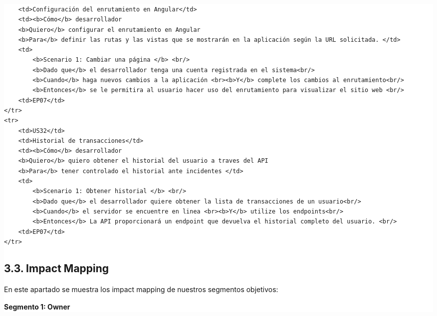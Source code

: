         <td>Configuración del enrutamiento en Angular</td>
        <td><b>Cómo</b> desarrollador
        <b>Quiero</b> configurar el enrutamiento en Angular
        <b>Para</b> definir las rutas y las vistas que se mostrarán en la aplicación según la URL solicitada. </td>
        <td>
            <b>Scenario 1: Cambiar una página </b> <br/>
            <b>Dado que</b> el desarrollador tenga una cuenta registrada en el sistema<br/>
            <b>Cuando</b> haga nuevos cambios a la aplicación <br><b>Y</b> complete los cambios al enrutamiento<br/>
            <b>Entonces</b> se le permitira al usuario hacer uso del enrutamiento para visualizar el sitio web <br/>
        <td>EP07</td>
    </tr>
    <tr>
        <td>US32</td>
        <td>Historial de transacciones</td>
        <td><b>Cómo</b> desarrollador
        <b>Quiero</b> quiero obtener el historial del usuario a traves del API
        <b>Para</b> tener controlado el historial ante incidentes </td>
        <td>
            <b>Scenario 1: Obtener historial </b> <br/>
            <b>Dado que</b> el desarrollador quiere obtener la lista de transacciones de un usuario<br/>
            <b>Cuando</b> el servidor se encuentre en linea <br><b>Y</b> utilize los endpoints<br/>
            <b>Entonces</b> La API proporcionará un endpoint que devuelva el historial completo del usuario. <br/>
        <td>EP07</td>
    </tr>
</table>

## 3.3. Impact Mapping

En este apartado se muestra los impact mapping de nuestros segmentos objetivos:

**Segmento 1: Owner**
